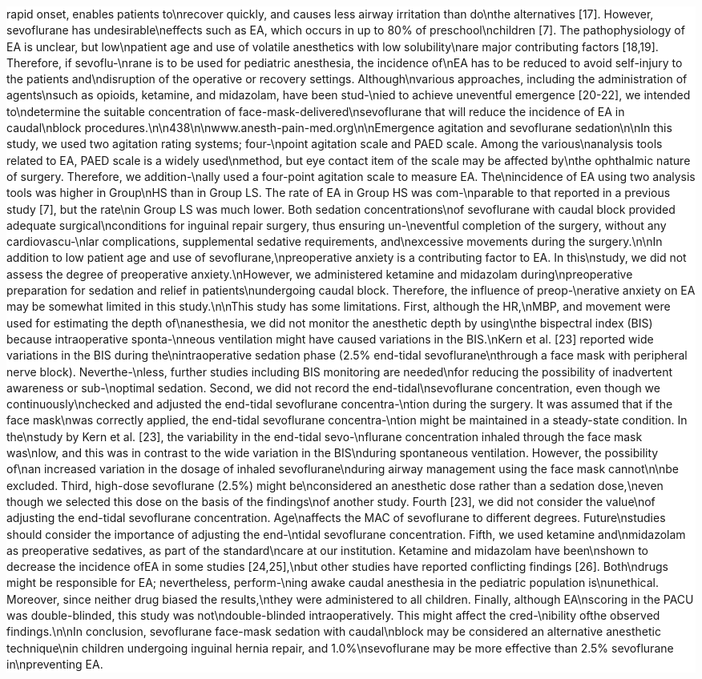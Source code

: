 rapid onset, enables patients to\nrecover quickly, and causes less airway irritation than do\nthe alternatives [17]. However, sevoflurane has undesirable\neffects such as EA, which occurs in up to 80% of preschool\nchildren [7]. The pathophysiology of EA is unclear, but low\npatient age and use of volatile anesthetics with low solubility\nare major contributing factors [18,19]. Therefore, if sevoflu-\nrane is to be used for pediatric anesthesia, the incidence of\nEA has to be reduced to avoid self-injury to the patients and\ndisruption of the operative or recovery settings. Although\nvarious approaches, including the administration of agents\nsuch as opioids, ketamine, and midazolam, have been stud-\nied to achieve uneventful emergence [20-22], we intended to\ndetermine the suitable concentration of face-mask-delivered\nsevoflurane that will reduce the incidence of EA in caudal\nblock procedures.\n\n438\n\nwww.anesth-pain-med.org\n\nEmergence agitation and sevoflurane sedation\n\nIn this study, we used two agitation rating systems; four-\npoint agitation scale and PAED scale. Among the various\nanalysis tools related to EA, PAED scale is a widely used\nmethod, but eye contact item of the scale may be affected by\nthe ophthalmic nature of surgery. Therefore, we addition-\nally used a four-point agitation scale to measure EA. The\nincidence of EA using two analysis tools was higher in Group\nHS than in Group LS. The rate of EA in Group HS was com-\nparable to that reported in a previous study [7], but the rate\nin Group LS was much lower. Both sedation concentrations\nof sevoflurane with caudal block provided adequate surgical\nconditions for inguinal repair surgery, thus ensuring un-\neventful completion of the surgery, without any cardiovascu-\nlar complications, supplemental sedative requirements, and\nexcessive movements during the surgery.\n\nIn addition to low patient age and use of sevoflurane,\npreoperative anxiety is a contributing factor to EA. In this\nstudy, we did not assess the degree of preoperative anxiety.\nHowever, we administered ketamine and midazolam during\npreoperative preparation for sedation and relief in patients\nundergoing caudal block. Therefore, the influence of preop-\nerative anxiety on EA may be somewhat limited in this study.\n\nThis study has some limitations. First, although the HR,\nMBP, and movement were used for estimating the depth of\nanesthesia, we did not monitor the anesthetic depth by using\nthe bispectral index (BIS) because intraoperative sponta-\nneous ventilation might have caused variations in the BIS.\nKern et al. [23] reported wide variations in the BIS during the\nintraoperative sedation phase (2.5% end-tidal sevoflurane\nthrough a face mask with peripheral nerve block). Neverthe-\nless, further studies including BIS monitoring are needed\nfor reducing the possibility of inadvertent awareness or sub-\noptimal sedation. Second, we did not record the end-tidal\nsevoflurane concentration, even though we continuously\nchecked and adjusted the end-tidal sevoflurane concentra-\ntion during the surgery. It was assumed that if the face mask\nwas correctly applied, the end-tidal sevoflurane concentra-\ntion might be maintained in a steady-state condition. In the\nstudy by Kern et al. [23], the variability in the end-tidal sevo-\nflurane concentration inhaled through the face mask was\nlow, and this was in contrast to the wide variation in the BIS\nduring spontaneous ventilation. However, the possibility of\nan increased variation in the dosage of inhaled sevoflurane\nduring airway management using the face mask cannot\n\nbe excluded. Third, high-dose sevoflurane (2.5%) might be\nconsidered an anesthetic dose rather than a sedation dose,\neven though we selected this dose on the basis of the findings\nof another study. Fourth [23], we did not consider the value\nof adjusting the end-tidal sevoflurane concentration. Age\naffects the MAC of sevoflurane to different degrees. Future\nstudies should consider the importance of adjusting the end-\ntidal sevoflurane concentration. Fifth, we used ketamine and\nmidazolam as preoperative sedatives, as part of the standard\ncare at our institution. Ketamine and midazolam have been\nshown to decrease the incidence ofEA in some studies [24,25],\nbut other studies have reported conflicting findings [26]. Both\ndrugs might be responsible for EA; nevertheless, perform-\ning awake caudal anesthesia in the pediatric population is\nunethical. Moreover, since neither drug biased the results,\nthey were administered to all children. Finally, although EA\nscoring in the PACU was double-blinded, this study was not\ndouble-blinded intraoperatively. This might affect the cred-\nibility ofthe observed findings.\n\nIn conclusion, sevoflurane face-mask sedation with caudal\nblock may be considered an alternative anesthetic technique\nin children undergoing inguinal hernia repair, and 1.0%\nsevoflurane may be more effective than 2.5% sevoflurane in\npreventing EA.